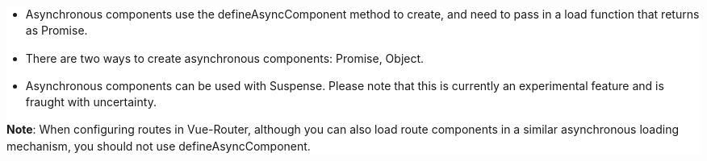 - Asynchronous components use the defineAsyncComponent method to create, and need to pass in a load function that returns as Promise.

- There are two ways to create asynchronous components: Promise, Object.

- Asynchronous components can be used with Suspense. Please note that this is currently an experimental feature and is fraught with uncertainty.

**Note**: When configuring routes in Vue-Router, although you can also load route components in a similar asynchronous loading mechanism, you should not use defineAsyncComponent.
